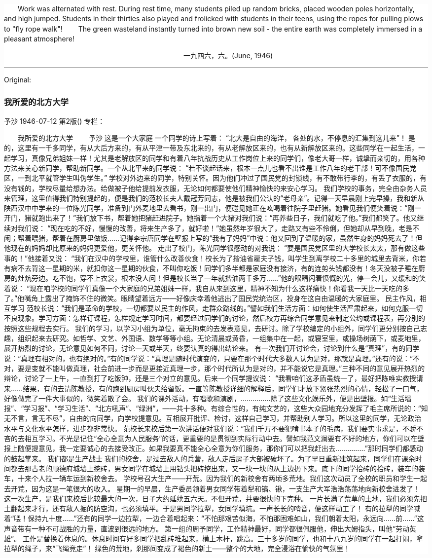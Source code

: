 　　Work was alternated with rest. During rest time, many students piled up random bricks, placed wooden poles horizontally, and high jumped. Students in their thirties also played and frolicked with students in their teens, using the ropes for pulling plows to "fly rope walk"!
　　The green wasteland instantly turned into brown new soil - the entire earth was completely immersed in a pleasant atmosphere!

　　　　　　　　　　　　　　　　　　　　　　　　　　一九四六，六。(June, 1946)



<hr /> 

Original: 


### 我所爱的北方大学
予沙
1946-07-12
第2版()
专栏：

　　我所爱的北方大学
　　予沙
            这是一个大家庭
    一个同学的诗上写着：
    “北大是自由的海洋，
    各处的水，不停息的汇集到这儿来”！
    是的，这里有一千多同学，有从大后方来的，有从平津一带及东北来的，有从老解放区来的，也有从新解放区来的。这些同学在一起生活，一起学习，真像兄弟姐妹一样！尤其是老解放区的同学和有着八年抗战历史从工作岗位上来的同学们，像老大哥一样，诚挚而亲切的，用各种方法来关心新同学，帮助新同学。一个从北平来的同学说：
    “若不谈起话来，根本一点儿也看不出谁是工作八年的老干部！可不像国民党区，一到北平就管学生叫伪学生。”
    学校对外边来的同学，特别关怀。因为他们冲过了国民党的封锁线，有不敢带行李的，有丢了衣服的，有没有钱的，学校尽量给想办法。给做被子他给提前发衣服，无论如何都要使他们精神愉快的来安心学习。
    我们学校的事务，完全由杂务人员来管理，这里值得我们特别提起的，便是我们的范校长夫人戴冠芳同志，他是被我们公认的“老母亲”。记得一天早晨刚上完早操，我和新从陕西汉中中学来的一位陈光同学，准备到门外麦地里去看书，刚一出门，便碰见她正在吆喝着往院子里赶猪。她看见我们便笑着说：“刚一开门，猪就跑出来了！”我们放下书，帮着她把猪赶进院子。她指着一个大猪对我们说：“再养些日子，我们就吃了他。”我们都笑了。他又继续对我们说：
    “现在吃的不好，慢慢的改善，将来生产多了，就好啦！”她虽然年岁很大了，走路又有些不伶俐，但她却从早到晚，老是不闲；帮着喂猪，帮着在厨房里做饭……记得李宗唐同学在壁报上写的“我有了妈妈”中说：他又回到了温暖的家，虽然生身的妈妈死去了！但他现在的妈妈却比原来的妈妈更爱他，更关怀他。
    走出了校门，陈光同学很感动的对我说：
    “要是国民党区里的大学校长太太，那有做这些事的！”他接着又说：
    “我们在汉中的学校里，谁管什么改善伙食！校长为了揩油省雇夫子钱，叫学生到离学校二十多里的城里去背米，你若有病不去背这一星期的米，就扣你这一星期的伙食，不叫你吃饭！同学们多半都是家庭没有接济，有的连剪头钱都没有！冬天没被子睡在厨房的灶炕旁边。吃不饱，穿不上衣裳，根本没人问！但是校长当了一年就揩油两千多万……”他的眼睛闪着愤慨的光，停一会儿，又缓和的笑着说：
    “现在咱学校的同学们真像一个大家庭的兄弟姐妹一样，我自从来到这里，精神不知为什么这样痛快！你看我一天比一天吃的多了。”他嘴角上露出了掩饰不住的微笑。眼睛望着远方——好像庆幸着他逃出了国民党统治区，投身在这自由温暖的大家庭里。
            民主作风，相互学习
    范校长说：“我们是革命的学校，一切都要以民主的作风，走群众路线的。”譬如我们生活方面：如何使生活严肃起来，如何克服一切不良现象。学习方面：怎样订课程，怎样规定学习时间，都要经过同学们的讨论，然后校方再综合同学意见来制定公约或课程表，再分别的按照这些规程去实行。
    我们的学习，以学习小组为单位，毫无拘束的去发表意见，去研讨。除了学校编定的小组外，同学们更分别按自己志趣，组织起来去研究。如哲学、文艺、外国语、数学等等小组。无论清晨或黄昏，一组集中在一起，或寝室里，或操场树荫下，或麦地里，展开热烈的讨论，无论意见如何不同，讨论一天或半天，终要认真的得出结论来。
    有一次我们开讨论会，讨论到什么是“真理”，有的同学说：“真理有相对的，也有绝对的。”有的同学说：“真理是随时代演变的，只要在那个时代大多数人认为是对，那就是真理。”还有的说：“不对，要是变就不能叫做真理，社会前进一步而是更接近真理一步，那个时代所认为是对的，并不能说它是真理。”三种不同的意见展开热烈的辩论，讨论了一上午，一直到打了吃饭钟，还是三个对立的意见。后来一个同学提议说：
    “我看咱们这矛盾虽统一了，最好把陈唯实教授请来……结果，有的去请陈教授，有的跑到厨房叫伙夫给留饭。一直等陈教授详细的解释后，同学们才放下紧张热烈的心情，轻松了一口气，好像做完了一件大事似的，微笑着散了会。
    我们的课外活动，有唱歌和演剧，……………除了这些文化娱乐外，便是出壁报。如“生活墙报”、“学习报”、“学习生活”、“北方吼声”、“绿洲”，——共十多种。有综合性的，有纯文艺的，这些大众园地充分发挥了毛主席所说的：“知无不言，言无不尽”，自由的向同学，向学校提意见。互相展开批评、检讨，这样自己学习，并帮助别人学习。所以这里的同学，无论政治水平与文化水平怎样，进步都非常快。
    范校长来校后第一次讲话便对我们说：“我们千万不要犯啃书本子的毛病，我们要实事求是，不骄不吝的去相互学习。不光是记住“全心全意为人民服务”的话，更重要的是贯彻到实际行动中去。譬如我范文澜要有不好的地方，你们可以在壁报上随便提意见，我一定要诚心的去接受改正。如果我要真不能全心全意为你们服务，那你们可以把我赶出去……………”那时同学们都感动的鼓起掌来。
            我们都是生产战士
    我们的校舍，是过去敌人的兵营，敌人走后房子大部被破坏了。为了早日重新建筑起来，同学们在课余时间都去那古老的顺德府城墙上挖砖，男女同学在城墙上用钻头把砖挖出来，又一块一块的从上边扔下来。底下的同学拾砖的拾砖，装车的装车，十来个人拉一辆车运到新校舍去。
    学校号召大生产——开荒。因为我们的新校舍有两顷多荒地。我们这次动员了全校的职员和学生一起去开荒，因为这是一笔很大的收入。
    星期一的早晨，生产委员领着男女同学带着犁和镐、锹，一支生产大军浩浩荡荡地向新校舍进发了！
    这一次生产，是我们来校后比较最大的一次，日子大约延续五六天。不但开荒，并要很快的下完种。
    一片长满了荒草的土地，我们必须先把土翻起来才行，还有敌人掘的防空沟，也必须填平。于是男同学拉犁，女同学填坑。一声长长的哨音，便这样动工了！
    有的拉犁的同学喊着“喂！保持九十度……”还有的同学一边拉犁，一边合着唱起来：“不怕那艰苦似海，不怕那困难如山，我们朝着太阳，永远向……前……”这声音带有一种不可战胜的力量，直波到很远的地方。
    第一组的周予同学，工作精神最好，同学都很佩服他，伸出大姆指头，叫他“劳动英雄”。
    工作是替换着休息的。休息时间有好多同学把乱砖堆起来，横上木杆，跳高。三十多岁的同学，也和十八九岁的同学在一起打闹，拿拉犁的绳子，来“飞绳竞走”！
    绿色的荒地，刹那间变成了褐色的新土——整个的大地，完全浸浴在愉快的气氛里！